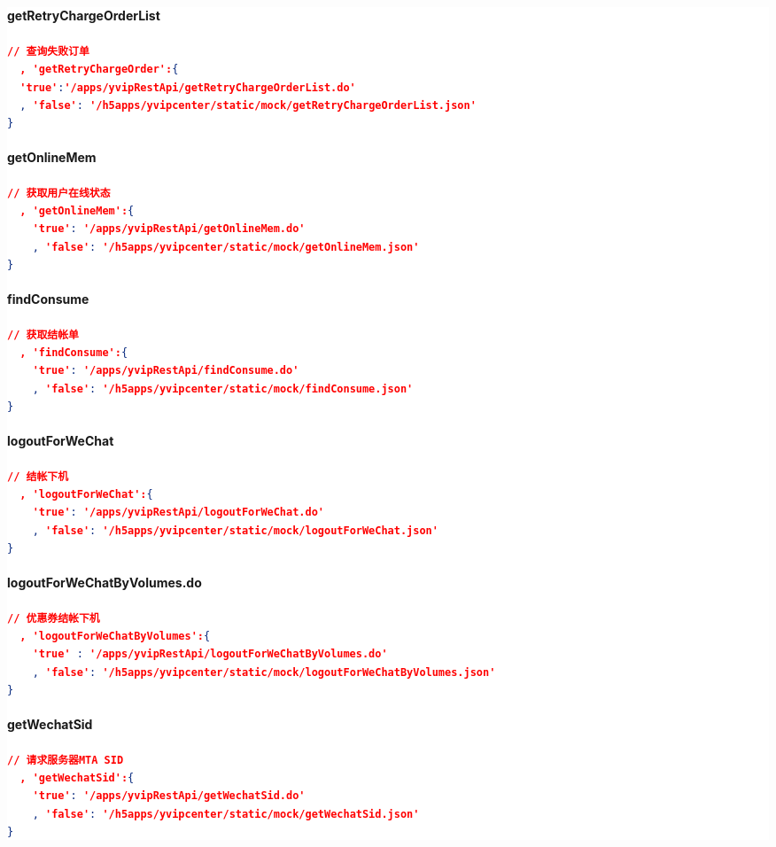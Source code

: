 #### getRetryChargeOrderList

```json
// 查询失败订单
  , 'getRetryChargeOrder':{
  'true':'/apps/yvipRestApi/getRetryChargeOrderList.do'
  , 'false': '/h5apps/yvipcenter/static/mock/getRetryChargeOrderList.json'
}
```

#### getOnlineMem

```json
// 获取用户在线状态
  , 'getOnlineMem':{
    'true': '/apps/yvipRestApi/getOnlineMem.do'
    , 'false': '/h5apps/yvipcenter/static/mock/getOnlineMem.json'
}
```

#### findConsume
```json
// 获取结帐单
  , 'findConsume':{
    'true': '/apps/yvipRestApi/findConsume.do'
    , 'false': '/h5apps/yvipcenter/static/mock/findConsume.json'
}
```

#### logoutForWeChat

```json
// 结帐下机
  , 'logoutForWeChat':{
    'true': '/apps/yvipRestApi/logoutForWeChat.do'
    , 'false': '/h5apps/yvipcenter/static/mock/logoutForWeChat.json'
}
```

#### logoutForWeChatByVolumes.do
```json
// 优惠券结帐下机
  , 'logoutForWeChatByVolumes':{
    'true' : '/apps/yvipRestApi/logoutForWeChatByVolumes.do'
    , 'false': '/h5apps/yvipcenter/static/mock/logoutForWeChatByVolumes.json'
}
```

#### getWechatSid

```json
// 请求服务器MTA SID
  , 'getWechatSid':{
    'true': '/apps/yvipRestApi/getWechatSid.do'
    , 'false': '/h5apps/yvipcenter/static/mock/getWechatSid.json'
}
```
  